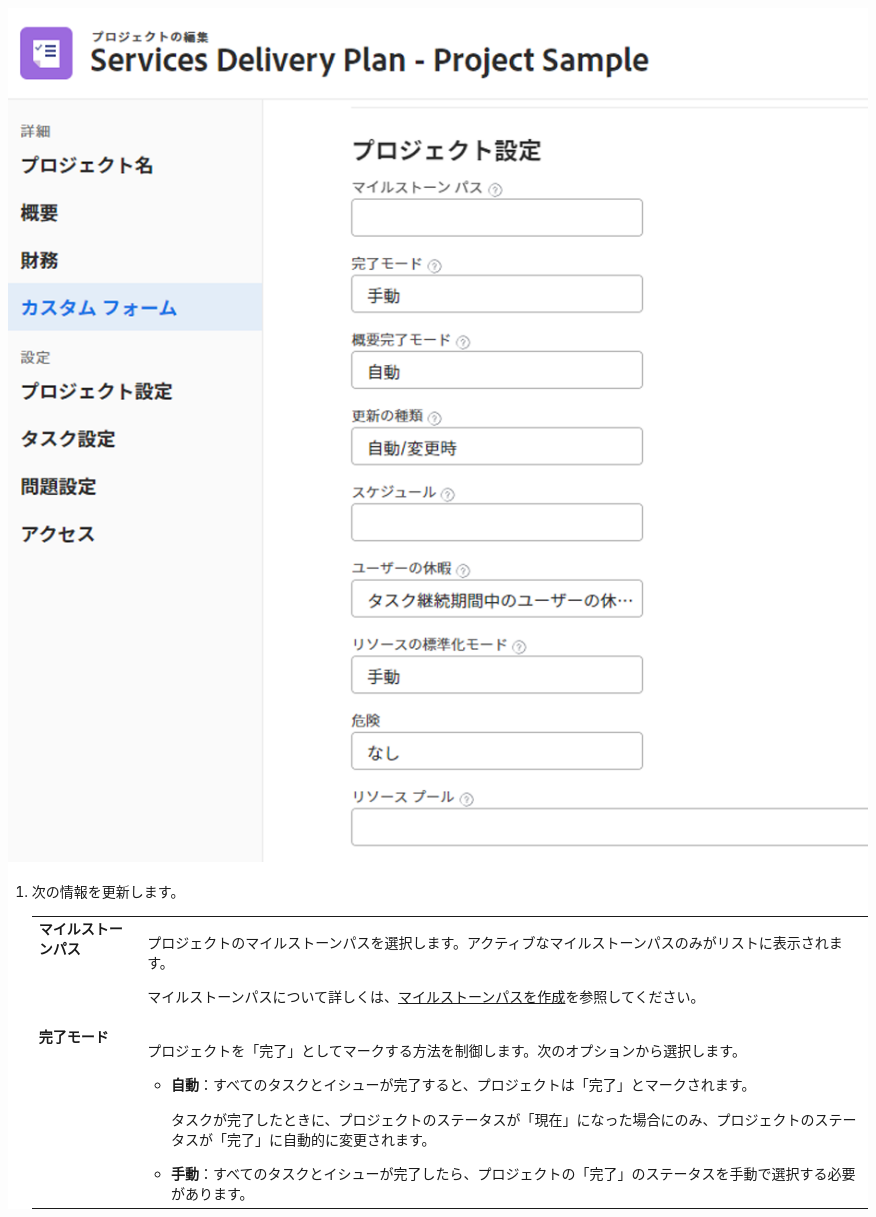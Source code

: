    ![&#x200B; プロジェクト編集ボックスの「プロジェクト設定」領域 &#x200B;](assets/nwe-project-settings-in-edit-project-box-350x380.png)

1. 次の情報を更新します。

   <table style="table-layout:auto"> 
      <col> 
      <col> 
      <tbody> 
      <tr> 
      <td role="rowheader"><strong>マイルストーンパス</strong> </td> 
       <td> <p>プロジェクトのマイルストーンパスを選択します。アクティブなマイルストーンパスのみがリストに表示されます。</p> <p>マイルストーンパスについて詳しくは、<a href="../../../administration-and-setup/customize-workfront/configure-approval-milestone-processes/create-milestone-path.md" class="MCXref xref">マイルストーンパスを作成</a>を参照してください。</p> </td> 
      </tr> 
      <tr> 
      <td role="rowheader"><strong>完了モード</strong> </td> 
      <td> <p>プロジェクトを「完了」としてマークする方法を制御します。次のオプションから選択します。 
       <ul> 
       <li><p><strong>自動</strong>：すべてのタスクとイシューが完了すると、プロジェクトは「完了」とマークされます。</p><p>タスクが完了したときに、プロジェクトのステータスが「現在」になった場合にのみ、プロジェクトのステータスが「完了」に自動的に変更されます。 </p></li> 
       <li><strong>手動</strong>：すべてのタスクとイシューが完了したら、プロジェクトの「完了」のステータスを手動で選択する必要があります。</li> 